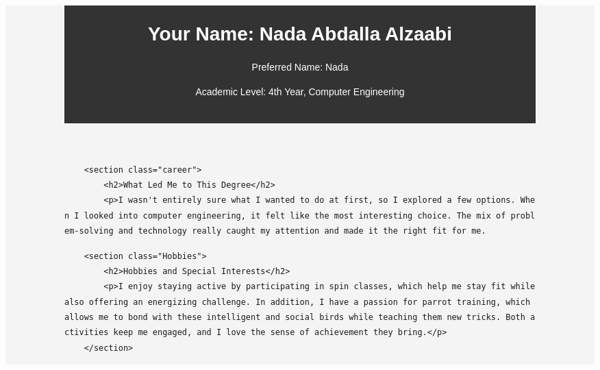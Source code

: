 <!DOCTYPE html>
<html>
<head>
    <title>About Me</title>
    <style>
        body {
            font-family: Arial, sans-serif;
            background-color: #f4f4f4;
            line-height: 1.6;
        }
        .container {
            width: 80%;
            margin: auto;
            overflow: hidden;
        }
        .main-info {
            background: #333;
            color: #fff;
            padding: 20px;
        }
        .main-info h1 {
            margin: 0;
        }
        .hobbies, .career, .course {
            background: #e7e7e7;
            padding: 15px;
            margin-bottom: 10px;
        }
    </style>
</head>
<body>
    <div class="container">
        <header class="main-info">
            <h1>Your Name: Nada Abdalla Alzaabi </h1>
            <p>Preferred Name: Nada </p>
            <p>Academic Level: 4th Year, Computer Engineering </p>
        </header>

        <section class="career">
            <h2>What Led Me to This Degree</h2>
            <p>I wasn't entirely sure what I wanted to do at first, so I explored a few options. When I looked into computer engineering, it felt like the most interesting choice. The mix of problem-solving and technology really caught my attention and made it the right fit for me.

</p>
        </section>

        <section class="Hobbies">
            <h2>Hobbies and Special Interests</h2>
            <p>I enjoy staying active by participating in spin classes, which help me stay fit while also offering an energizing challenge. In addition, I have a passion for parrot training, which allows me to bond with these intelligent and social birds while teaching them new tricks. Both activities keep me engaged, and I love the sense of achievement they bring.</p>
        </section>
